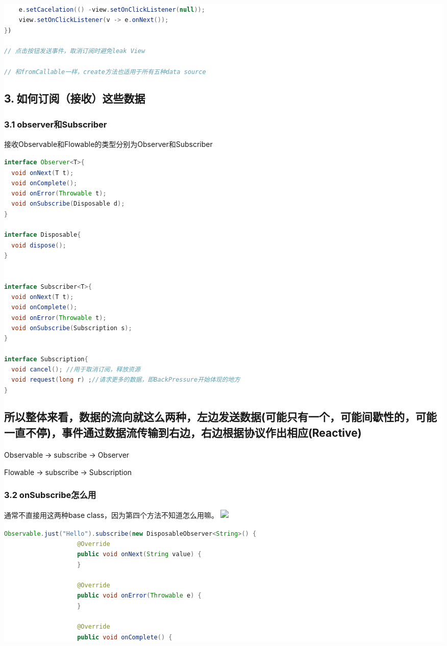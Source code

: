 ```java
    e.setCacelation(() -view.setOnClickListener(null));
    view.setOnClickListener(v -> e.onNext());
})

// 点击按钮发送事件，取消订阅时避免leak View

// 和fromCallable一样，create方法也适用于所有五种data source
```


## 3. 如何订阅（接收）这些数据

### 3.1 observer<T>和Subscriber<T>

接收Observable和Flowable的类型分别为Observer和Subscriber

```java
interface Observer<T>{
  void onNext(T t);
  void onComplete();
  void onError(Throwable t);
  void onSubscribe(Disposable d);
}

interface Disposable{
  void dispose();
}


interface Subscriber<T>{
  void onNext(T t);
  void onComplete();
  void onError(Throwable t);
  void onSubscribe(Subscription s);
}

interface Subscription{
  void cancel(); //用于取消订阅，释放资源
  void request(long r) ;//请求更多的数据，即BackPressure开始体现的地方
}
```
## 所以整体来看，数据的流向就这么两种，左边发送数据(可能只有一个，可能间歇性的，可能一直不停)，事件通过数据流传输到右边，右边根据协议作出相应(Reactive)
Observable -> subscribe -> Observer

Flowable -> subscribe -> Subscription

### 3.2 onSubscribe怎么用
通常不直接用这两种base class，因为第四个方法不知道怎么用嘛。
![](https://www.haldir66.ga/static/imgs/4dab298b9f7ce29c43f9d8eaf686e02f.jpg)
```java
Observable.just("Hello").subscribe(new DisposableObserver<String>() {
                    @Override
                    public void onNext(String value) {
                    }

                    @Override
                    public void onError(Throwable e) {
                    }

                    @Override
                    public void onComplete() {
```